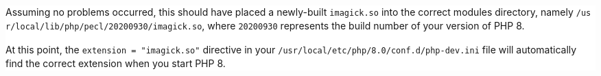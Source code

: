 Assuming no problems occurred, this should have placed a newly-built `imagick.so` into the correct modules directory, namely `/usr/local/lib/php/pecl/20200930/imagick.so`, where `20200930` represents the build number of your version of PHP 8.

At this point, the `extension = "imagick.so"` directive in your `/usr/local/etc/php/8.0/conf.d/php-dev.ini` file will automatically find the correct extension when you start PHP 8.
